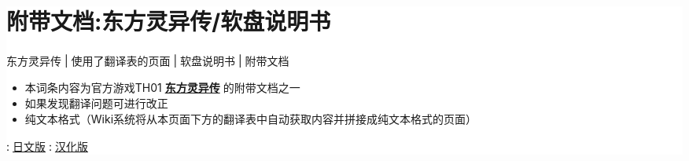 # 附带文档:东方灵异传/软盘说明书



东方灵异传 | 使用了翻译表的页面 | 软盘说明书 | 附带文档

- 本词条内容为官方游戏TH01 **[东方灵异传](./东方灵异传.md)** 的附带文档之一
- 如果发现翻译问题可进行改正
- 纯文本格式（Wiki系统将从本页面下方的翻译表中自动获取内容并拼接成纯文本格式的页面）

: [日文版](http://omake.thwiki.cc/translate.php?u=附带文档:东方灵异传/软盘说明书&amp;t=ja)
: [汉化版](http://omake.thwiki.cc/translate.php?u=附带文档:东方灵异传/软盘说明书&amp;t=zh)

  
  

  

